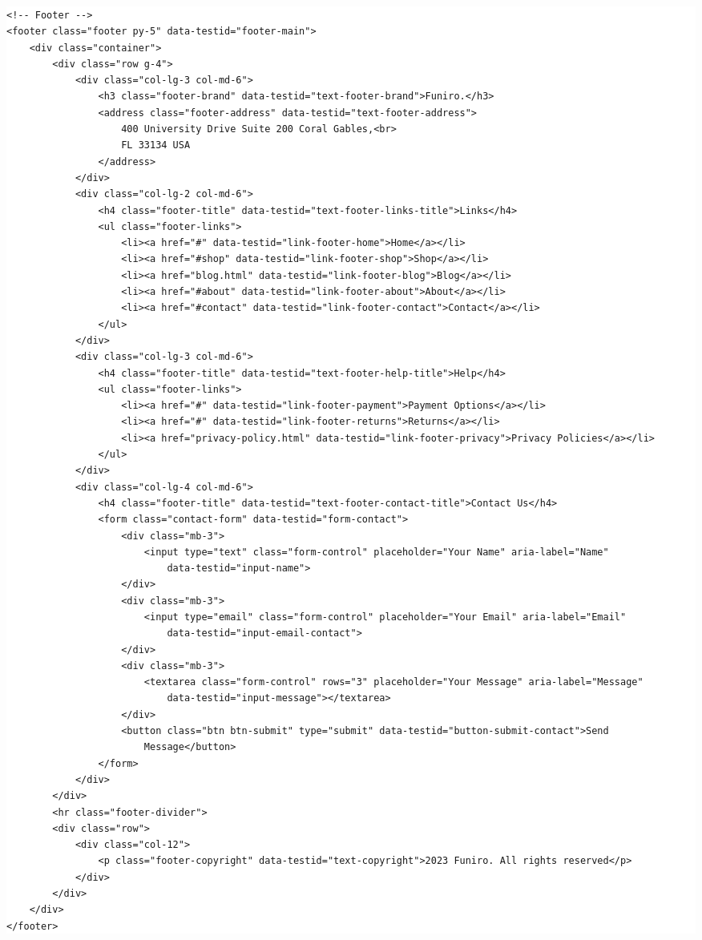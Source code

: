     <!-- Footer -->
    <footer class="footer py-5" data-testid="footer-main">
        <div class="container">
            <div class="row g-4">
                <div class="col-lg-3 col-md-6">
                    <h3 class="footer-brand" data-testid="text-footer-brand">Funiro.</h3>
                    <address class="footer-address" data-testid="text-footer-address">
                        400 University Drive Suite 200 Coral Gables,<br>
                        FL 33134 USA
                    </address>
                </div>
                <div class="col-lg-2 col-md-6">
                    <h4 class="footer-title" data-testid="text-footer-links-title">Links</h4>
                    <ul class="footer-links">
                        <li><a href="#" data-testid="link-footer-home">Home</a></li>
                        <li><a href="#shop" data-testid="link-footer-shop">Shop</a></li>
                        <li><a href="blog.html" data-testid="link-footer-blog">Blog</a></li>
                        <li><a href="#about" data-testid="link-footer-about">About</a></li>
                        <li><a href="#contact" data-testid="link-footer-contact">Contact</a></li>
                    </ul>
                </div>
                <div class="col-lg-3 col-md-6"> 
                    <h4 class="footer-title" data-testid="text-footer-help-title">Help</h4>
                    <ul class="footer-links">
                        <li><a href="#" data-testid="link-footer-payment">Payment Options</a></li>
                        <li><a href="#" data-testid="link-footer-returns">Returns</a></li>
                        <li><a href="privacy-policy.html" data-testid="link-footer-privacy">Privacy Policies</a></li>
                    </ul>
                </div>
                <div class="col-lg-4 col-md-6">
                    <h4 class="footer-title" data-testid="text-footer-contact-title">Contact Us</h4>
                    <form class="contact-form" data-testid="form-contact">
                        <div class="mb-3">
                            <input type="text" class="form-control" placeholder="Your Name" aria-label="Name"
                                data-testid="input-name">
                        </div>
                        <div class="mb-3">
                            <input type="email" class="form-control" placeholder="Your Email" aria-label="Email"
                                data-testid="input-email-contact">
                        </div>
                        <div class="mb-3">
                            <textarea class="form-control" rows="3" placeholder="Your Message" aria-label="Message"
                                data-testid="input-message"></textarea>
                        </div>
                        <button class="btn btn-submit" type="submit" data-testid="button-submit-contact">Send
                            Message</button>
                    </form>
                </div>
            </div>
            <hr class="footer-divider">
            <div class="row">
                <div class="col-12">
                    <p class="footer-copyright" data-testid="text-copyright">2023 Funiro. All rights reserved</p>
                </div>
            </div>
        </div>
    </footer>
